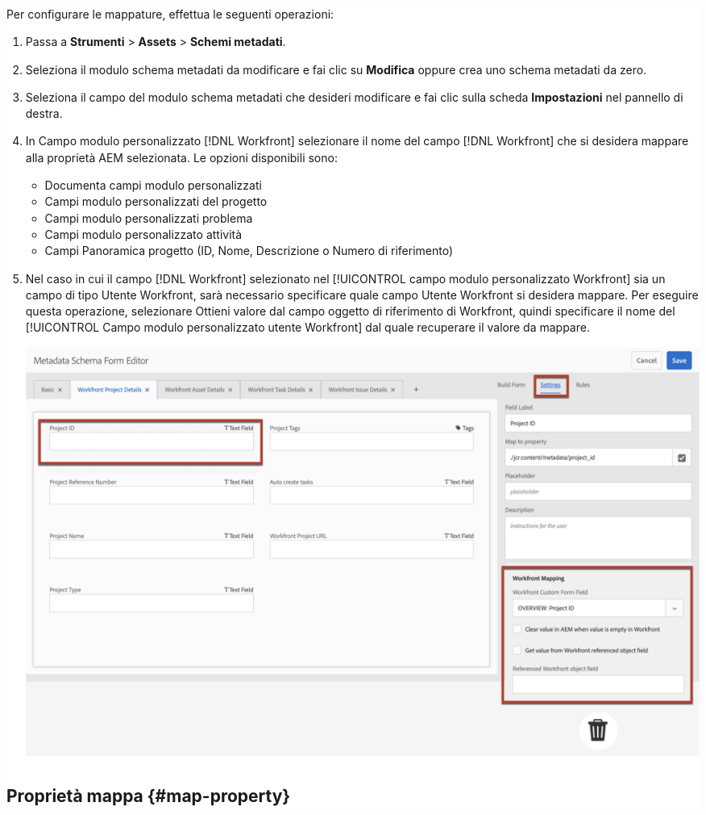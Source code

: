 Per configurare le mappature, effettua le seguenti operazioni:

1. Passa a **Strumenti** > **Assets** > **Schemi metadati**.
1. Seleziona il modulo schema metadati da modificare e fai clic su **Modifica** oppure crea uno schema metadati da zero.
1. Seleziona il campo del modulo schema metadati che desideri modificare e fai clic sulla scheda **Impostazioni** nel pannello di destra.
1. In Campo modulo personalizzato [!DNL Workfront] selezionare il nome del campo [!DNL Workfront] che si desidera mappare alla proprietà AEM selezionata. Le opzioni disponibili sono:

   * Documenta campi modulo personalizzati
   * Campi modulo personalizzati del progetto
   * Campi modulo personalizzati problema
   * Campi modulo personalizzato attività
   * Campi Panoramica progetto (ID, Nome, Descrizione o Numero di riferimento)

1. Nel caso in cui il campo [!DNL Workfront] selezionato nel [!UICONTROL campo modulo personalizzato Workfront] sia un campo di tipo Utente Workfront, sarà necessario specificare quale campo Utente Workfront si desidera mappare. Per eseguire questa operazione, selezionare Ottieni valore dal campo oggetto di riferimento di Workfront, quindi specificare il nome del [!UICONTROL Campo modulo personalizzato utente Workfront] dal quale recuperare il valore da mappare.

   ![configurazione mappatura metadati](/help/assets/assets/wf-metadata-mapping-config1.png)

## Proprietà mappa {#map-property}
